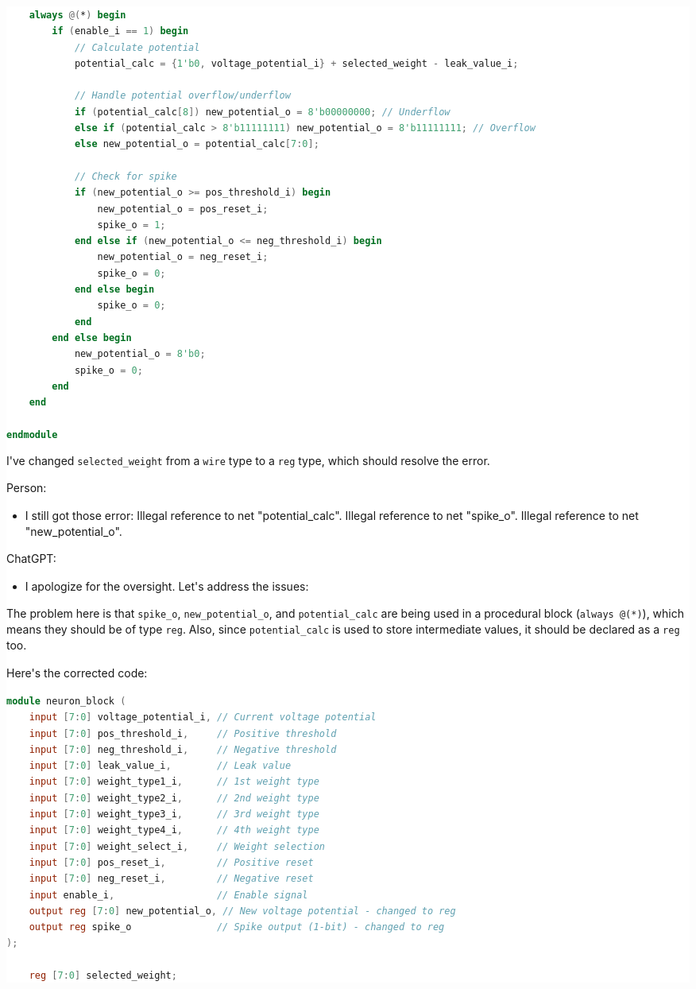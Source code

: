 ```verilog
    always @(*) begin
        if (enable_i == 1) begin
            // Calculate potential
            potential_calc = {1'b0, voltage_potential_i} + selected_weight - leak_value_i;

            // Handle potential overflow/underflow
            if (potential_calc[8]) new_potential_o = 8'b00000000; // Underflow
            else if (potential_calc > 8'b11111111) new_potential_o = 8'b11111111; // Overflow
            else new_potential_o = potential_calc[7:0];

            // Check for spike
            if (new_potential_o >= pos_threshold_i) begin
                new_potential_o = pos_reset_i;
                spike_o = 1;
            end else if (new_potential_o <= neg_threshold_i) begin
                new_potential_o = neg_reset_i;
                spike_o = 0;
            end else begin
                spike_o = 0;
            end
        end else begin
            new_potential_o = 8'b0;
            spike_o = 0;
        end
    end

endmodule
```



I've changed `selected_weight` from a `wire` type to a `reg` type, which should resolve the error.

Person: 
- I still got those error: 
 Illegal reference to net "potential_calc".
 Illegal reference to net "spike_o".
Illegal reference to net "new_potential_o".

ChatGPT: 
- I apologize for the oversight. Let's address the issues:

The problem here is that `spike_o`, `new_potential_o`, and `potential_calc` are being used in a procedural block (`always @(*)`), which means they should be of type `reg`. Also, since `potential_calc` is used to store intermediate values, it should be declared as a `reg` too.

Here's the corrected code:

```verilog
module neuron_block (
    input [7:0] voltage_potential_i, // Current voltage potential
    input [7:0] pos_threshold_i,     // Positive threshold
    input [7:0] neg_threshold_i,     // Negative threshold
    input [7:0] leak_value_i,        // Leak value
    input [7:0] weight_type1_i,      // 1st weight type
    input [7:0] weight_type2_i,      // 2nd weight type
    input [7:0] weight_type3_i,      // 3rd weight type
    input [7:0] weight_type4_i,      // 4th weight type
    input [7:0] weight_select_i,     // Weight selection
    input [7:0] pos_reset_i,         // Positive reset
    input [7:0] neg_reset_i,         // Negative reset
    input enable_i,                  // Enable signal
    output reg [7:0] new_potential_o, // New voltage potential - changed to reg
    output reg spike_o               // Spike output (1-bit) - changed to reg
);

    reg [7:0] selected_weight;
```